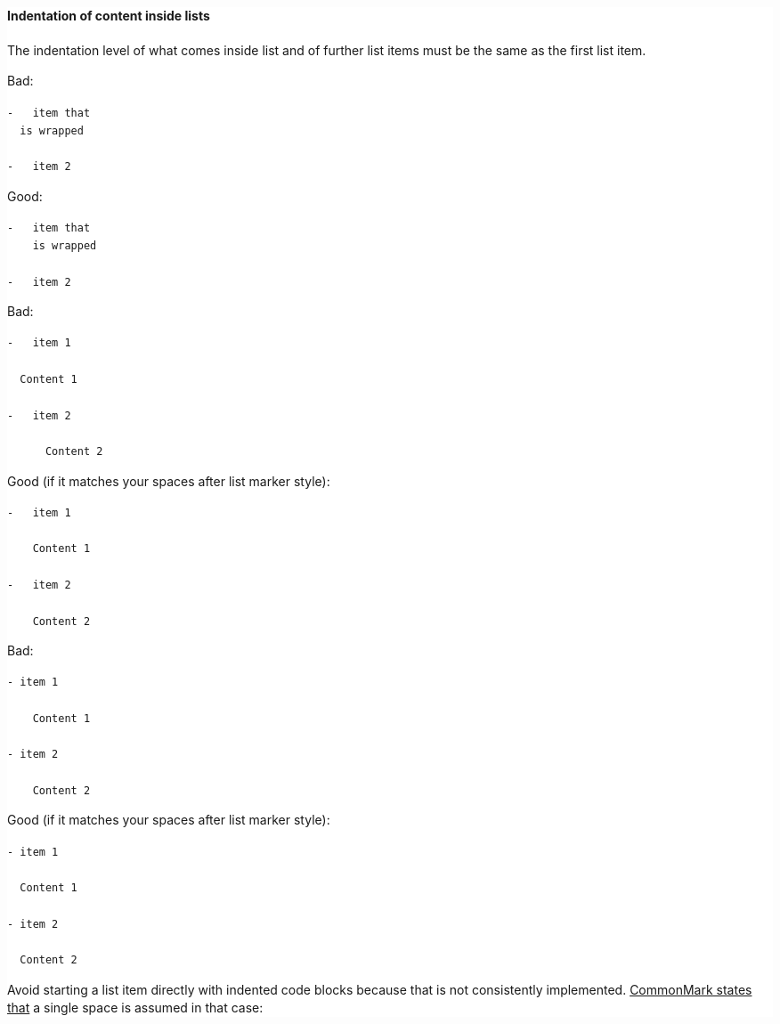 #### Indentation of content inside lists

The indentation level of what comes inside list and of further list items
must be the same as the first list item.

Bad:

    -   item that
      is wrapped

    -   item 2

Good:

    -   item that
        is wrapped

    -   item 2

Bad:

    -   item 1

      Content 1

    -   item 2

          Content 2

Good (if it matches your spaces after list marker style):

    -   item 1

        Content 1

    -   item 2

        Content 2

Bad:

    - item 1

        Content 1

    - item 2

        Content 2

Good (if it matches your spaces after list marker style):

    - item 1

      Content 1

    - item 2

      Content 2

Avoid starting a list item directly with indented code blocks because that is not consistently implemented.
[CommonMark states that](http://spec.commonmark.org/0.12/#example-176) a single space is assumed in that case:
